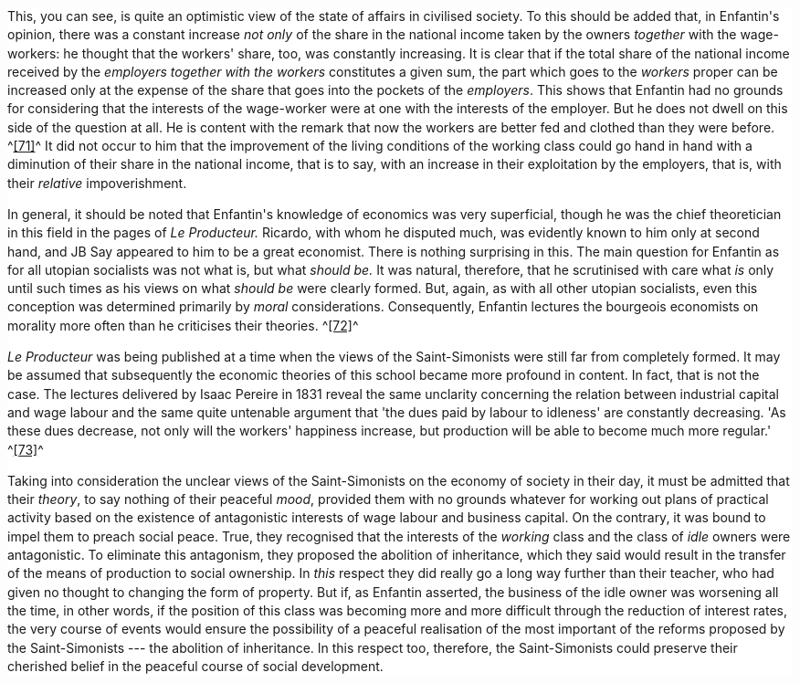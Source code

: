 This, you can see, is quite an optimistic view of the state of affairs
in civilised society. To this should be added that, in Enfantin's
opinion, there was a constant increase *not only* of the share in the
national income taken by the owners *together* with the wage-workers: he
thought that the workers' share, too, was constantly increasing. It is
clear that if the total share of the national income received by the
*employers together with the workers* constitutes a given sum, the part
which goes to the *workers* proper can be increased only at the expense
of the share that goes into the pockets of the *employers*. This shows
that Enfantin had no grounds for considering that the interests of the
wage-worker were at one with the interests of the employer. But he does
not dwell on this side of the question at all. He is content with the
remark that now the workers are better fed and clothed than they were
before. ^[\[71\]](#n71)^ It did not occur to him that the improvement of
the living conditions of the working class could go hand in hand with a
diminution of their share in the national income, that is to say, with
an increase in their exploitation by the employers, that is, with their
*relative* impoverishment.

In general, it should be noted that Enfantin's knowledge of economics
was very superficial, though he was the chief theoretician in this field
in the pages of *Le Producteur.* Ricardo, with whom he disputed much,
was evidently known to him only at second hand, and JB Say appeared to
him to be a great economist. There is nothing surprising in this. The
main question for Enfantin as for all utopian socialists was not what
is, but what *should be.* It was natural, therefore, that he scrutinised
with care what *is* only until such times as his views on what *should
be* were clearly formed. But, again, as with all other utopian
socialists, even this conception was determined primarily by *moral*
considerations. Consequently, Enfantin lectures the bourgeois economists
on morality more often than he criticises their theories.
^[\[72\]](#n72)^

*Le Producteur* was being published at a time when the views of the
Saint-Simonists were still far from completely formed. It may be assumed
that subsequently the economic theories of this school became more
profound in content. In fact, that is not the case. The lectures
delivered by Isaac Pereire in 1831 reveal the same unclarity concerning
the relation between industrial capital and wage labour and the same
quite untenable argument that 'the dues paid by labour to idleness' are
constantly decreasing. 'As these dues decrease, not only will the
workers' happiness increase, but production will be able to become much
more regular.' ^[\[73\]](#n73)^

Taking into consideration the unclear views of the Saint-Simonists on
the economy of society in their day, it must be admitted that their
*theory*, to say nothing of their peaceful *mood*, provided them with no
grounds whatever for working out plans of practical activity based on
the existence of antagonistic interests of wage labour and business
capital. On the contrary, it was bound to impel them to preach social
peace. True, they recognised that the interests of the *working* class
and the class of *idle* owners were antagonistic. To eliminate this
antagonism, they proposed the abolition of inheritance, which they said
would result in the transfer of the means of production to social
ownership. In *this* respect they did really go a long way further than
their teacher, who had given no thought to changing the form of
property. But if, as Enfantin asserted, the business of the idle owner
was worsening all the time, in other words, if the position of this
class was becoming more and more difficult through the reduction of
interest rates, the very course of events would ensure the possibility
of a peaceful realisation of the most important of the reforms proposed
by the Saint-Simonists --- the abolition of inheritance. In this respect
too, therefore, the Saint-Simonists could preserve their cherished
belief in the peaceful course of social development.
